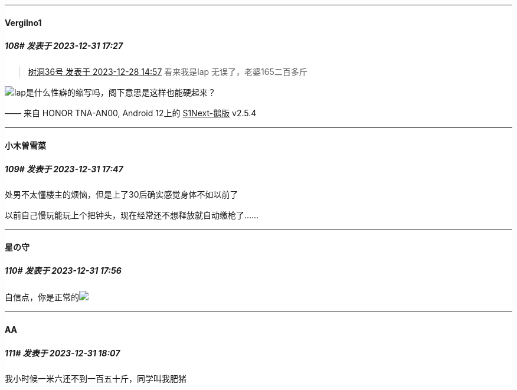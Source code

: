 
*****

####  Vergilno1  
##### 108#       发表于 2023-12-31 17:27

<blockquote><a href="httphttps://bbs.saraba1st.com/2b/forum.php?mod=redirect&amp;goto=findpost&amp;pid=63466439&amp;ptid=2165680" target="_blank">树洞36号 发表于 2023-12-28 14:57</a>
看来我是lap 无误了，老婆165二百多斤</blockquote>
<img src="https://static.saraba1st.com/image/smiley/face2017/112.png" referrerpolicy="no-referrer">lap是什么性癖的缩写吗，阁下意思是这样也能硬起来？

—— 来自 HONOR TNA-AN00, Android 12上的 [S1Next-鹅版](https://github.com/ykrank/S1-Next/releases) v2.5.4


*****

####  小木曽雪菜  
##### 109#       发表于 2023-12-31 17:47

处男不太懂楼主的烦恼，但是上了30后确实感觉身体不如以前了

以前自己慢玩能玩上个把钟头，现在经常还不想释放就自动缴枪了……


*****

####  星の守  
##### 110#       发表于 2023-12-31 17:56

自信点，你是正常的<img src="https://static.saraba1st.com/image/smiley/face2017/067.png" referrerpolicy="no-referrer">


*****

####  АA  
##### 111#       发表于 2023-12-31 18:07

我小时候一米六还不到一百五十斤，同学叫我肥猪

